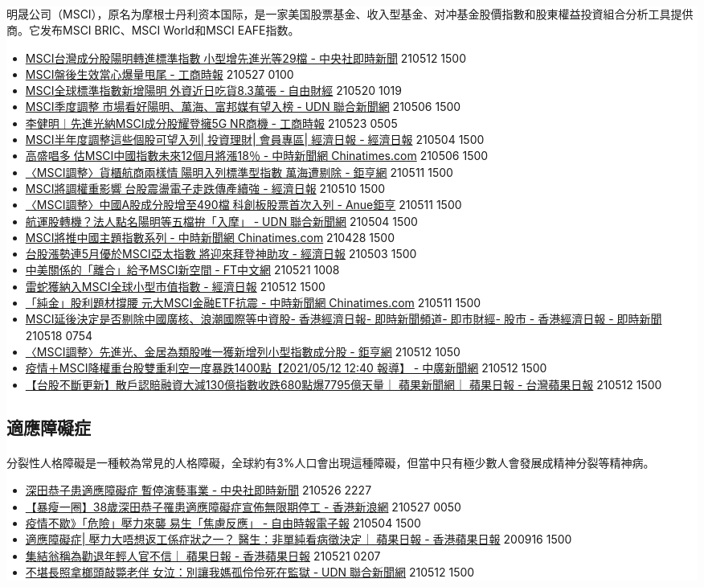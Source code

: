 明晟公司（MSCI），原名为摩根士丹利资本国际，是一家美国股票基金、收入型基金、对冲基金股價指數和股東權益投資組合分析工具提供商。它发布MSCI BRIC、MSCI World和MSCI EAFE指数。
- [MSCI台灣成分股陽明轉進標準指數 小型增先進光等29檔 - 中央社即時新聞](https://www.cna.com.tw/news/firstnews/202105120012.aspx "MSCI台灣成分股陽明轉進標準指數 小型增先進光等29檔 - 中央社即時新聞") 210512 1500
- [MSCI盤後生效當心爆量甩尾 - 工商時報](https://ctee.com.tw/news/stock/466066.html "MSCI盤後生效當心爆量甩尾 - 工商時報") 210527 0100
- [MSCI全球標準指數新增陽明 外資近日吃貨8.3萬張 - 自由財經](https://ec.ltn.com.tw/article/breakingnews/3539424 "MSCI全球標準指數新增陽明 外資近日吃貨8.3萬張 - 自由財經") 210520 1019
- [MSCI季度調整 市場看好陽明、萬海、富邦媒有望入榜 - UDN 聯合新聞網](https://udn.com/news/story/7251/5438181 "MSCI季度調整 市場看好陽明、萬海、富邦媒有望入榜 - UDN 聯合新聞網") 210506 1500
- [李健明︱先進光納MSCI成分股耀登擁5G NR商機 - 工商時報](https://ctee.com.tw/matchplay/463957.html "李健明︱先進光納MSCI成分股耀登擁5G NR商機 - 工商時報") 210523 0505
- [MSCI半年度調整這些個股可望入列| 投資理財| 會員專區| 經濟日報 - 經濟日報](https://money.udn.com/money/story/12972/5433742 "MSCI半年度調整這些個股可望入列| 投資理財| 會員專區| 經濟日報 - 經濟日報") 210504 1500
- [高盛唱多 估MSCI中國指數未來12個月將漲18％ - 中時新聞網 Chinatimes.com](https://www.chinatimes.com/realtimenews/20210506004678-260410 "高盛唱多 估MSCI中國指數未來12個月將漲18％ - 中時新聞網 Chinatimes.com") 210506 1500
- [〈MSCI調整〉貨櫃航商兩樣情 陽明入列標準型指數 萬海遭剔除 - 鉅亨網](https://m.cnyes.com/news/id/4644152 "〈MSCI調整〉貨櫃航商兩樣情 陽明入列標準型指數 萬海遭剔除 - 鉅亨網") 210511 1500
- [MSCI將調權重影響 台股震盪電子走跌傳產續強 - 經濟日報](https://money.udn.com/money/story/5612/5446086 "MSCI將調權重影響 台股震盪電子走跌傳產續強 - 經濟日報") 210510 1500
- [〈MSCI調整〉中國A股成分股增至490檔 科創板股票首次入列 - Anue鉅亨](https://news.cnyes.com/news/id/4644139 "〈MSCI調整〉中國A股成分股增至490檔 科創板股票首次入列 - Anue鉅亨") 210511 1500
- [航運股轉機？法人點名陽明等五檔拚「入摩」 - UDN 聯合新聞網](https://udn.com/news/story/7251/5433528 "航運股轉機？法人點名陽明等五檔拚「入摩」 - UDN 聯合新聞網") 210504 1500
- [MSCI將推中國主題指數系列 - 中時新聞網 Chinatimes.com](https://www.chinatimes.com/realtimenews/20210428001984-260410 "MSCI將推中國主題指數系列 - 中時新聞網 Chinatimes.com") 210428 1500
- [台股漲勢連5月優於MSCI亞太指數 將迎來拜登神助攻 - 經濟日報](https://money.udn.com/money/story/5599/5429848 "台股漲勢連5月優於MSCI亞太指數 將迎來拜登神助攻 - 經濟日報") 210503 1500
- [中美關係的「離合」給予MSCI新空間 - FT中文網](http://big5.ftchinese.com/story/001092575?full=y "中美關係的「離合」給予MSCI新空間 - FT中文網") 210521 1008
- [雷蛇獲納入MSCI全球小型市值指數 - 經濟日報](https://money.udn.com/money/story/12987/5452492 "雷蛇獲納入MSCI全球小型市值指數 - 經濟日報") 210512 1500
- [「純金」股利題材撐腰 元大MSCI金融ETF抗震 - 中時新聞網 Chinatimes.com](https://www.chinatimes.com/realtimenews/20210511005631-260410 "「純金」股利題材撐腰 元大MSCI金融ETF抗震 - 中時新聞網 Chinatimes.com") 210511 1500
- [MSCI延後決定是否剔除中國廣核、浪潮國際等中資股- 香港經濟日報- 即時新聞頻道- 即市財經- 股市 - 香港經濟日報 - 即時新聞](https://inews.hket.com/article/2960010/MSCI%E5%BB%B6%E5%BE%8C%E6%B1%BA%E5%AE%9A%E6%98%AF%E5%90%A6%E5%89%94%E9%99%A4%E4%B8%AD%E5%9C%8B%E5%BB%A3%E6%A0%B8%E3%80%81%E6%B5%AA%E6%BD%AE%E5%9C%8B%E9%9A%9B%E7%AD%89%E4%B8%AD%E8%B3%87%E8%82%A1 "MSCI延後決定是否剔除中國廣核、浪潮國際等中資股- 香港經濟日報- 即時新聞頻道- 即市財經- 股市 - 香港經濟日報 - 即時新聞") 210518 0754
- [〈MSCI調整〉先進光、金居為類股唯一獲新增列小型指數成分股 - 鉅亨網](https://news.cnyes.com/news/id/4644170?exp=a "〈MSCI調整〉先進光、金居為類股唯一獲新增列小型指數成分股 - 鉅亨網") 210512 1050
- [疫情＋MSCI降權重台股雙重利空一度暴跌1400點【2021/05/12 12:40 報導】 - 中廣新聞網](https://www.bcc.com.tw/newsView.6114493 "疫情＋MSCI降權重台股雙重利空一度暴跌1400點【2021/05/12 12:40 報導】 - 中廣新聞網") 210512 1500
- [【台股不斷更新】散戶認賠融資大減130億指數收跌680點爆7795億天量｜ 蘋果新聞網｜ 蘋果日報 - 台灣蘋果日報](https://tw.appledaily.com/property/20210512/6HN4H2BRLNBI7AU44BZ6KB7X6U/ "【台股不斷更新】散戶認賠融資大減130億指數收跌680點爆7795億天量｜ 蘋果新聞網｜ 蘋果日報 - 台灣蘋果日報") 210512 1500

## 適應障礙症

分裂性人格障礙是一種較為常見的人格障礙，全球約有3%人口會出現這種障礙，但當中只有極少數人會發展成精神分裂等精神病。
- [深田恭子患適應障礙症 暫停演藝事業 - 中央社即時新聞](https://www.cna.com.tw/news/firstnews/202105260377.aspx "深田恭子患適應障礙症 暫停演藝事業 - 中央社即時新聞") 210526 2227
- [【暴瘦一圈】38歲深田恭子罹患適應障礙症宣佈無限期停工 - 香港新浪網](https://sina.com.hk/news/article/20210527/3/29/53/%E6%9A%B4%E7%98%A6%E4%B8%80%E5%9C%88-38%E6%AD%B2%E6%B7%B1%E7%94%B0%E6%81%AD%E5%AD%90%E7%BD%B9%E6%82%A3%E9%81%A9%E6%87%89%E9%9A%9C%E7%A4%99%E7%97%87-%E5%AE%A3%E4%BD%88%E7%84%A1%E9%99%90%E6%9C%9F%E5%81%9C%E5%B7%A5-13118280.html "【暴瘦一圈】38歲深田恭子罹患適應障礙症宣佈無限期停工 - 香港新浪網") 210527 0050
- [疫情不歇》「危險」壓力來襲 易生「焦慮反應」 - 自由時報電子報](https://health.ltn.com.tw/article/paper/1446785 "疫情不歇》「危險」壓力來襲 易生「焦慮反應」 - 自由時報電子報") 210504 1500
- [適應障礙症| 壓力大唔想返工係症狀之一？ 醫生：非單純看病徵決定｜ 蘋果日報 - 香港蘋果日報](https://hk.appledaily.com/lifestyle/20200916/YSV6FDO5QVGNTHUXS5F23DYRMM/ "適應障礙症| 壓力大唔想返工係症狀之一？ 醫生：非單純看病徵決定｜ 蘋果日報 - 香港蘋果日報") 200916 1500
- [集結翁稱為勸退年輕人官不信｜ 蘋果日報 - 香港蘋果日報](https://hk.appledaily.com/local/20210521/FIFNMVXWH5GZZDDUBGBL3XUSA4/ "集結翁稱為勸退年輕人官不信｜ 蘋果日報 - 香港蘋果日報") 210521 0207
- [不堪長照拿榔頭敲斃老伴 女泣：別讓我媽孤伶伶死在監獄 - UDN 聯合新聞網](https://udn.com/news/story/7321/5450904 "不堪長照拿榔頭敲斃老伴 女泣：別讓我媽孤伶伶死在監獄 - UDN 聯合新聞網") 210512 1500